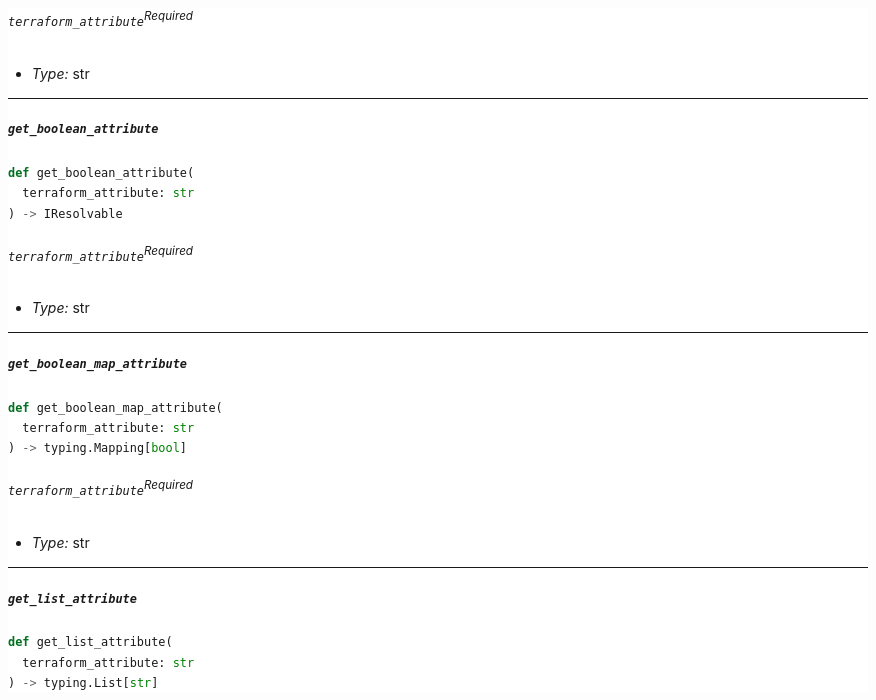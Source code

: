 ###### `terraform_attribute`<sup>Required</sup> <a name="terraform_attribute" id="@cdktf/provider-cloudflare.zoneCacheReserve.ZoneCacheReserve.getAnyMapAttribute.parameter.terraformAttribute"></a>

- *Type:* str

---

##### `get_boolean_attribute` <a name="get_boolean_attribute" id="@cdktf/provider-cloudflare.zoneCacheReserve.ZoneCacheReserve.getBooleanAttribute"></a>

```python
def get_boolean_attribute(
  terraform_attribute: str
) -> IResolvable
```

###### `terraform_attribute`<sup>Required</sup> <a name="terraform_attribute" id="@cdktf/provider-cloudflare.zoneCacheReserve.ZoneCacheReserve.getBooleanAttribute.parameter.terraformAttribute"></a>

- *Type:* str

---

##### `get_boolean_map_attribute` <a name="get_boolean_map_attribute" id="@cdktf/provider-cloudflare.zoneCacheReserve.ZoneCacheReserve.getBooleanMapAttribute"></a>

```python
def get_boolean_map_attribute(
  terraform_attribute: str
) -> typing.Mapping[bool]
```

###### `terraform_attribute`<sup>Required</sup> <a name="terraform_attribute" id="@cdktf/provider-cloudflare.zoneCacheReserve.ZoneCacheReserve.getBooleanMapAttribute.parameter.terraformAttribute"></a>

- *Type:* str

---

##### `get_list_attribute` <a name="get_list_attribute" id="@cdktf/provider-cloudflare.zoneCacheReserve.ZoneCacheReserve.getListAttribute"></a>

```python
def get_list_attribute(
  terraform_attribute: str
) -> typing.List[str]
```
